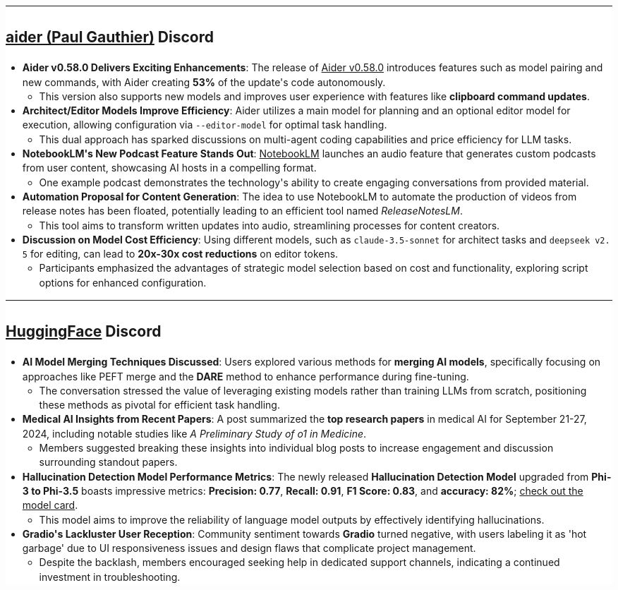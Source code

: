 

---



## [aider (Paul Gauthier)](https://discord.com/channels/1131200896827654144) Discord

- **Aider v0.58.0 Delivers Exciting Enhancements**: The release of [Aider v0.58.0](https://aider.chat/2024/09/26/architect.html) introduces features such as model pairing and new commands, with Aider creating **53%** of the update's code autonomously.
   - This version also supports new models and improves user experience with features like **clipboard command updates**.
- **Architect/Editor Models Improve Efficiency**: Aider utilizes a main model for planning and an optional editor model for execution, allowing configuration via `--editor-model` for optimal task handling.
   - This dual approach has sparked discussions on multi-agent coding capabilities and price efficiency for LLM tasks.
- **NotebookLM's New Podcast Feature Stands Out**: [NotebookLM](https://notebooklm.google/) launches an audio feature that generates custom podcasts from user content, showcasing AI hosts in a compelling format.
   - One example podcast demonstrates the technology's ability to create engaging conversations from provided material.
- **Automation Proposal for Content Generation**: The idea to use NotebookLM to automate the production of videos from release notes has been floated, potentially leading to an efficient tool named *ReleaseNotesLM*.
   - This tool aims to transform written updates into audio, streamlining processes for content creators.
- **Discussion on Model Cost Efficiency**: Using different models, such as `claude-3.5-sonnet` for architect tasks and `deepseek v2.5` for editing, can lead to **20x-30x cost reductions** on editor tokens.
   - Participants emphasized the advantages of strategic model selection based on cost and functionality, exploring script options for enhanced configuration.



---



## [HuggingFace](https://discord.com/channels/879548962464493619) Discord

- **AI Model Merging Techniques Discussed**: Users explored various methods for **merging AI models**, specifically focusing on approaches like PEFT merge and the **DARE** method to enhance performance during fine-tuning.
   - The conversation stressed the value of leveraging existing models rather than training LLMs from scratch, positioning these methods as pivotal for efficient task handling.
- **Medical AI Insights from Recent Papers**: A post summarized the **top research papers** in medical AI for September 21-27, 2024, including notable studies like *A Preliminary Study of o1 in Medicine*.
   - Members suggested breaking these insights into individual blog posts to increase engagement and discussion surrounding standout papers.
- **Hallucination Detection Model Performance Metrics**: The newly released **Hallucination Detection Model** upgraded from **Phi-3 to Phi-3.5** boasts impressive metrics: **Precision: 0.77**, **Recall: 0.91**, **F1 Score: 0.83**, and **accuracy: 82%**; [check out the model card](https://huggingface.co/grounded-ai/phi3.5-hallucination-judge).
   - This model aims to improve the reliability of language model outputs by effectively identifying hallucinations.
- **Gradio's Lackluster User Reception**: Community sentiment towards **Gradio** turned negative, with users labeling it as 'hot garbage' due to UI responsiveness issues and design flaws that complicate project management.
   - Despite the backlash, members encouraged seeking help in dedicated support channels, indicating a continued investment in troubleshooting.